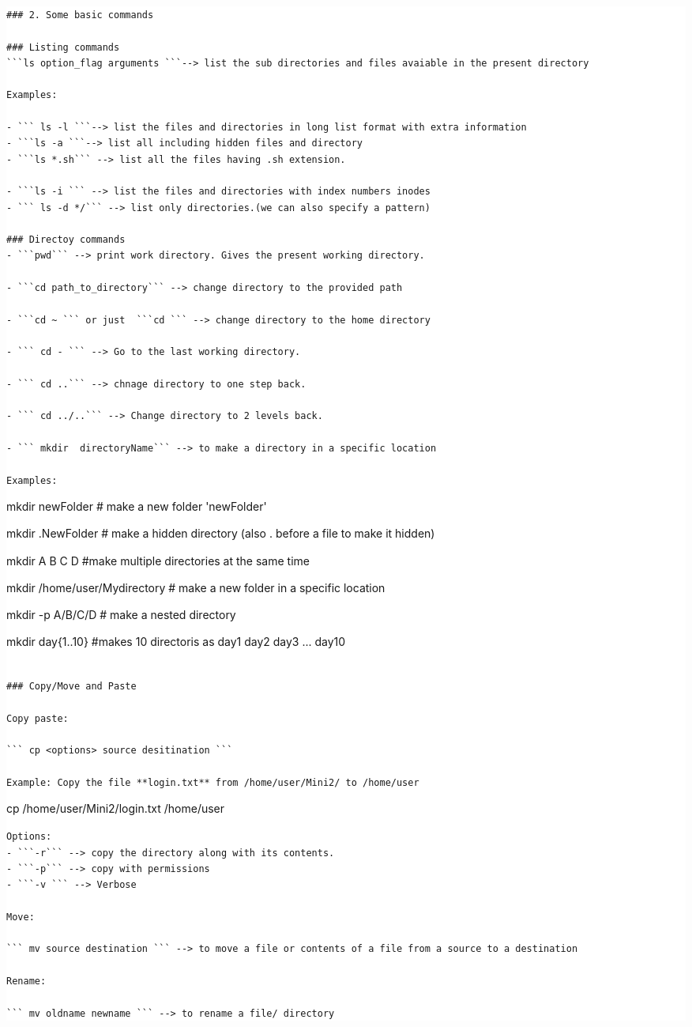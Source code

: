 ```
### 2. Some basic commands

### Listing commands
```ls option_flag arguments ```--> list the sub directories and files avaiable in the present directory

Examples:

- ``` ls -l ```--> list the files and directories in long list format with extra information
- ```ls -a ```--> list all including hidden files and directory
- ```ls *.sh``` --> list all the files having .sh extension.

- ```ls -i ``` --> list the files and directories with index numbers inodes
- ``` ls -d */``` --> list only directories.(we can also specify a pattern)

### Directoy commands
- ```pwd``` --> print work directory. Gives the present working directory.

- ```cd path_to_directory``` --> change directory to the provided path

- ```cd ~ ``` or just  ```cd ``` --> change directory to the home directory

- ``` cd - ``` --> Go to the last working directory.

- ``` cd ..``` --> chnage directory to one step back.

- ``` cd ../..``` --> Change directory to 2 levels back.

- ``` mkdir  directoryName``` --> to make a directory in a specific location

Examples:
```
mkdir newFolder                  # make a new folder 'newFolder'

mkdir .NewFolder                 # make a hidden directory (also . before a file to make it hidden)

mkdir A B C D                    #make multiple directories at the same time

mkdir /home/user/Mydirectory     # make a new folder in a specific location

mkdir -p  A/B/C/D                # make a nested directory

mkdir day{1..10}                 #makes 10 directoris as day1 day2 day3 ... day10
```

### Copy/Move and Paste

Copy paste:

``` cp <options> source desitination ``` 

Example: Copy the file **login.txt** from /home/user/Mini2/ to /home/user
```
cp /home/user/Mini2/login.txt /home/user
```
Options:
- ```-r``` --> copy the directory along with its contents.
- ```-p``` --> copy with permissions 
- ```-v ``` --> Verbose

Move: 

``` mv source destination ``` --> to move a file or contents of a file from a source to a destination

Rename:

``` mv oldname newname ``` --> to rename a file/ directory

```